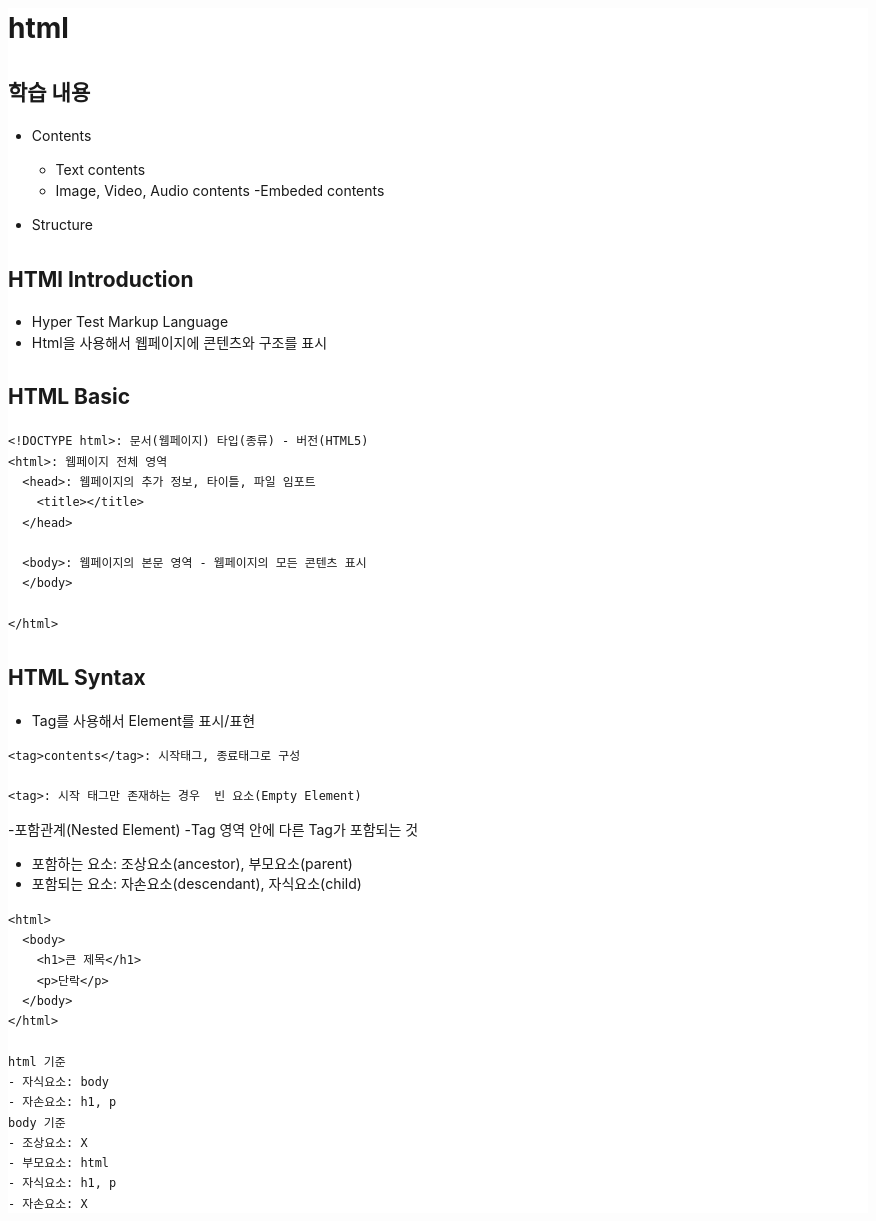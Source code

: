 # html

## 학습 내용

- Contents

  - Text contents
  - Image, Video, Audio contents
    -Embeded contents

- Structure

## HTMl Introduction

- Hyper Test Markup Language
- Html을 사용해서 웹페이지에 콘텐츠와 구조를 표시

## HTML Basic

```
<!DOCTYPE html>: 문서(웹페이지) 타입(종류) - 버전(HTML5)
<html>: 웹페이지 전체 영역
  <head>: 웹페이지의 추가 정보, 타이틀, 파일 임포트
    <title></title>
  </head>

  <body>: 웹페이지의 본문 영역 - 웹페이지의 모든 콘텐츠 표시
  </body>

</html>
```

## HTML Syntax

- Tag를 사용해서 Element를 표시/표현

```
<tag>contents</tag>: 시작태그, 종료태그로 구성

<tag>: 시작 태그만 존재하는 경우  빈 요소(Empty Element)
```

-포함관계(Nested Element)
-Tag 영역 안에 다른 Tag가 포함되는 것

- 포함하는 요소: 조상요소(ancestor), 부모요소(parent)
- 포함되는 요소: 자손요소(descendant), 자식요소(child)

```
<html>
  <body>
    <h1>큰 제목</h1>
    <p>단락</p>
  </body>
</html>

html 기준
- 자식요소: body
- 자손요소: h1, p
body 기준
- 조상요소: X
- 부모요소: html
- 자식요소: h1, p
- 자손요소: X
```